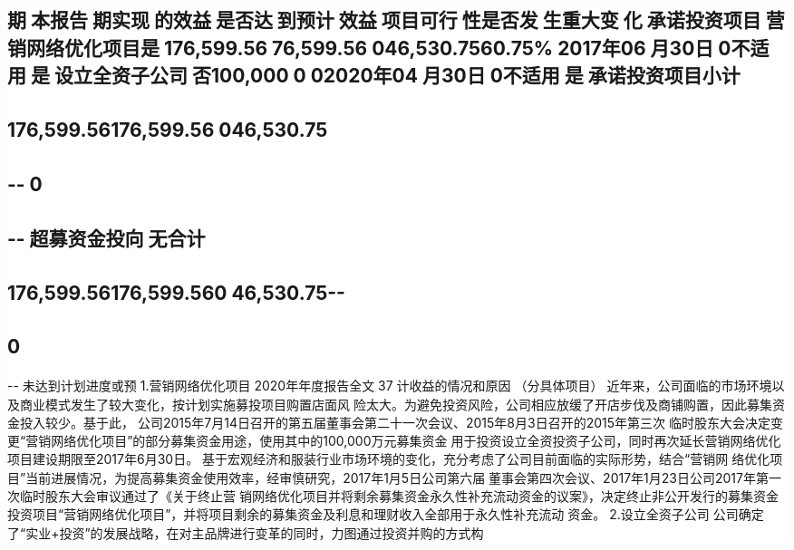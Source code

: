 期
本报告
期实现
的效益
是否达
到预计
效益
项目可行
性是否发
生重大变
化
承诺投资项目
营销网络优化项目是
176,599.56
76,599.56
046,530.7560.75%
2017年06
月30日
0不适用
是
设立全资子公司
否100,000
0
02020年04
月30日
0不适用
是
承诺投资项目小计
--
176,599.56176,599.56
046,530.75
--
--
0
--
--
超募资金投向
无合计
--
176,599.56176,599.560
46,530.75--
--
0
--
--
未达到计划进度或预
1.营销网络优化项目
2020年年度报告全文
37
计收益的情况和原因
（分具体项目）
近年来，公司面临的市场环境以及商业模式发生了较大变化，按计划实施募投项目购置店面风
险太大。为避免投资风险，公司相应放缓了开店步伐及商铺购置，因此募集资金投入较少。基于此，
公司2015年7月14日召开的第五届董事会第二十一次会议、2015年8月3日召开的2015年第三次
临时股东大会决定变更“营销网络优化项目”的部分募集资金用途，使用其中的100,000万元募集资金
用于投资设立全资投资子公司，同时再次延长营销网络优化项目建设期限至2017年6月30日。
基于宏观经济和服装行业市场环境的变化，充分考虑了公司目前面临的实际形势，结合“营销网
络优化项目”当前进展情况，为提高募集资金使用效率，经审慎研究，2017年1月5日公司第六届
董事会第四次会议、2017年1月23日公司2017年第一次临时股东大会审议通过了《关于终止营
销网络优化项目并将剩余募集资金永久性补充流动资金的议案》，决定终止非公开发行的募集资金
投资项目“营销网络优化项目”，并将项目剩余的募集资金及利息和理财收入全部用于永久性补充流动
资金。
2.设立全资子公司
公司确定了“实业+投资”的发展战略，在对主品牌进行变革的同时，力图通过投资并购的方式构